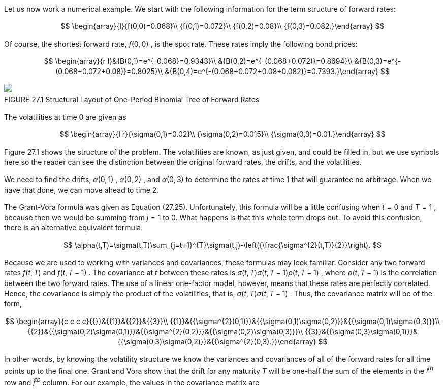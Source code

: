 Let us now work a numerical example. We start with the following information for the term structure of forward rates:  

$$
\begin{array}{l}{f(0,0)=0.068}\\ {f(0,1)=0.072}\\ {f(0,2)=0.08}\\ {f(0,3)=0.082.}\end{array}
$$  

Of course, the shortest forward rate, $f(0,0)$ , is the spot rate. These rates imply the following bond prices:  

$$
\begin{array}{r l}&{B(0,1)=e^{-0.068}=0.9343}\\ &{B(0,2)=e^{-(0.068+0.072)}=0.8694}\\ &{B(0,3)=e^{-(0.068+0.072+0.08)}=0.8025}\\ &{B(0,4)=e^{-(0.068+0.072+0.08+0.082)}=0.7393.}\end{array}
$$  

![](images/a3a26e1efbf87e0907c42832756c33155148f689e713e02e5dc63e9ba907efbe.jpg)  
FIGURE 27.1 Structural Layout of One-Period Binomial Tree of Forward Rates  

The volatilities at time 0 are given as  

$$
\begin{array}{l r}{\sigma(0,1)=0.02}\\ {\sigma(0,2)=0.015}\\ {\sigma(0,3)=0.01.}\end{array}
$$  

Figure 27.1 shows the structure of the problem. The volatilities are known, as just given, and could be filled in, but we use symbols here so the reader can see the distinction between the original forward rates, the drifts, and the volatilities.  

We need to find the drifts, $\alpha(0,1)$ , $\alpha(0,2)$ , and $\alpha(0,3)$ to determine the rates at time 1 that will guarantee no arbitrage. When we have that done, we can move ahead to time 2.  

The Grant-Vora formula was given as Equation (27.25). Unfortunately, this formula will be a little confusing when $t=0$ and $T=1$ , because then we would be summing from $j=1$ to 0. What happens is that this whole term drops out. To avoid this confusion, there is an alternative equivalent formula:  

$$
\alpha(t,T)=\sigma(t,T)\sum_{j=t+1}^{T}\sigma(t,j)-\left({\frac{\sigma^{2}(t,T)}{2}}\right).
$$  

Because we are used to working with variances and covariances, these formulas may look familiar. Consider any two forward rates $f(t,T)$ and $f(t,T-1)$ . The covariance at $t$ between these rates is $\sigma(t,T)\sigma(t,T-1)\rho(t,T-1)$ , where $\rho(t,T-1)$ is the correlation between the two forward rates. The use of a linear one-factor model, however, means that these rates are perfectly correlated. Hence, the covariance is simply the product of the volatilities, that is, $\sigma(t,T)\sigma(t,T-1)$ . Thus, the covariance matrix will be of the form,  

$$
\begin{array}{c c c c}{{}}&{{1}}&{{2}}&{{3}}\\ {{1}}&{{\sigma^{2}(0,1)}}&{{\sigma(0,1)\sigma(0,2)}}&{{\sigma(0,1)\sigma(0,3)}}\\ {{2}}&{{\sigma(0,2)\sigma(0,1)}}&{{\sigma^{2}(0,2)}}&{{\sigma(0,2)\sigma(0,3)}}\\ {{3}}&{{\sigma(0,3)\sigma(0,1)}}&{{\sigma(0,3)\sigma(0,2)}}&{{\sigma^{2}(0,3).}}\end{array}
$$  

In other words, by knowing the volatility structure we know the variances and covariances of all of the forward rates for all time points up to the final one. Grant and Vora show that the drift for any maturity $T$ will be one-half the sum of the elements in the $i^{t h}$ row and $j^{t b}$ column. For our example, the values in the covariance matrix are  
